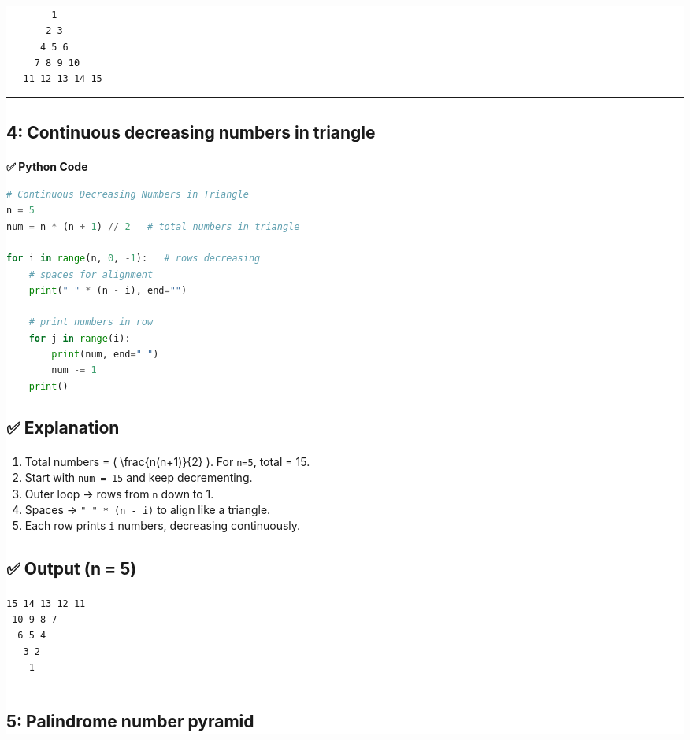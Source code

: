 ```
        1
       2 3
      4 5 6
     7 8 9 10
   11 12 13 14 15
```

---
## 4: Continuous decreasing numbers in triangle

**✅ Python Code**

```python
# Continuous Decreasing Numbers in Triangle
n = 5
num = n * (n + 1) // 2   # total numbers in triangle

for i in range(n, 0, -1):   # rows decreasing
    # spaces for alignment
    print(" " * (n - i), end="")
    
    # print numbers in row
    for j in range(i):
        print(num, end=" ")
        num -= 1
    print()
```


## ✅ Explanation

1. Total numbers = ( \frac{n(n+1)}{2} ). For `n=5`, total = 15.
2. Start with `num = 15` and keep decrementing.
3. Outer loop → rows from `n` down to 1.
4. Spaces → `" " * (n - i)` to align like a triangle.
5. Each row prints `i` numbers, decreasing continuously.


## ✅ Output (n = 5)

```
15 14 13 12 11
 10 9 8 7
  6 5 4
   3 2
    1
```

---
## 5: Palindrome number pyramid
